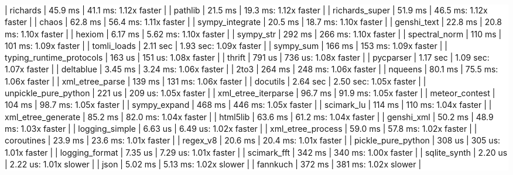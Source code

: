 | richards                   | 45.9 ms                                                | 41.1 ms: 1.12x faster                                                 |
| pathlib                    | 21.5 ms                                                | 19.3 ms: 1.12x faster                                                 |
| richards_super             | 51.9 ms                                                | 46.5 ms: 1.12x faster                                                 |
| chaos                      | 62.8 ms                                                | 56.4 ms: 1.11x faster                                                 |
| sympy_integrate            | 20.5 ms                                                | 18.7 ms: 1.10x faster                                                 |
| genshi_text                | 22.8 ms                                                | 20.8 ms: 1.10x faster                                                 |
| hexiom                     | 6.17 ms                                                | 5.62 ms: 1.10x faster                                                 |
| sympy_str                  | 292 ms                                                 | 266 ms: 1.10x faster                                                  |
| spectral_norm              | 110 ms                                                 | 101 ms: 1.09x faster                                                  |
| tomli_loads                | 2.11 sec                                               | 1.93 sec: 1.09x faster                                                |
| sympy_sum                  | 166 ms                                                 | 153 ms: 1.09x faster                                                  |
| typing_runtime_protocols   | 163 us                                                 | 151 us: 1.08x faster                                                  |
| thrift                     | 791 us                                                 | 736 us: 1.08x faster                                                  |
| pycparser                  | 1.17 sec                                               | 1.09 sec: 1.07x faster                                                |
| deltablue                  | 3.45 ms                                                | 3.24 ms: 1.06x faster                                                 |
| 2to3                       | 264 ms                                                 | 248 ms: 1.06x faster                                                  |
| nqueens                    | 80.1 ms                                                | 75.5 ms: 1.06x faster                                                 |
| xml_etree_parse            | 139 ms                                                 | 131 ms: 1.06x faster                                                  |
| docutils                   | 2.64 sec                                               | 2.50 sec: 1.05x faster                                                |
| unpickle_pure_python       | 221 us                                                 | 209 us: 1.05x faster                                                  |
| xml_etree_iterparse        | 96.7 ms                                                | 91.9 ms: 1.05x faster                                                 |
| meteor_contest             | 104 ms                                                 | 98.7 ms: 1.05x faster                                                 |
| sympy_expand               | 468 ms                                                 | 446 ms: 1.05x faster                                                  |
| scimark_lu                 | 114 ms                                                 | 110 ms: 1.04x faster                                                  |
| xml_etree_generate         | 85.2 ms                                                | 82.0 ms: 1.04x faster                                                 |
| html5lib                   | 63.6 ms                                                | 61.2 ms: 1.04x faster                                                 |
| genshi_xml                 | 50.2 ms                                                | 48.9 ms: 1.03x faster                                                 |
| logging_simple             | 6.63 us                                                | 6.49 us: 1.02x faster                                                 |
| xml_etree_process          | 59.0 ms                                                | 57.8 ms: 1.02x faster                                                 |
| coroutines                 | 23.9 ms                                                | 23.6 ms: 1.01x faster                                                 |
| regex_v8                   | 20.6 ms                                                | 20.4 ms: 1.01x faster                                                 |
| pickle_pure_python         | 308 us                                                 | 305 us: 1.01x faster                                                  |
| logging_format             | 7.35 us                                                | 7.29 us: 1.01x faster                                                 |
| scimark_fft                | 342 ms                                                 | 340 ms: 1.00x faster                                                  |
| sqlite_synth               | 2.20 us                                                | 2.22 us: 1.01x slower                                                 |
| json                       | 5.02 ms                                                | 5.13 ms: 1.02x slower                                                 |
| fannkuch                   | 372 ms                                                 | 381 ms: 1.02x slower                                                  |